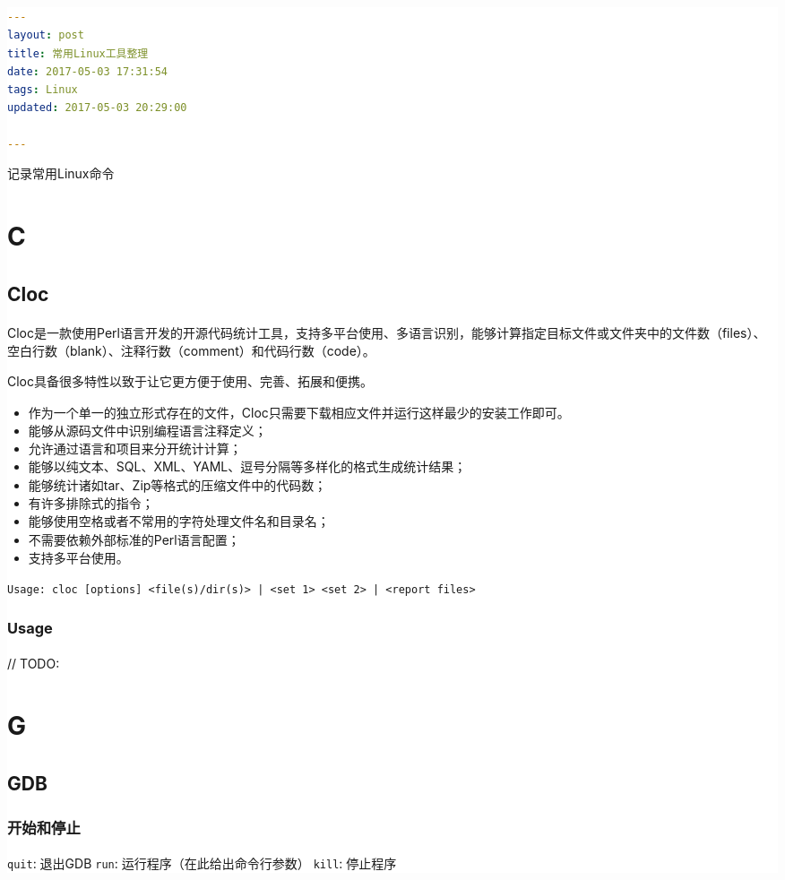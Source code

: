 ```yaml
---
layout: post
title: 常用Linux工具整理
date: 2017-05-03 17:31:54
tags: Linux
updated: 2017-05-03 20:29:00

---
```


记录常用Linux命令

# C

## Cloc

Cloc是一款使用Perl语言开发的开源代码统计工具，支持多平台使用、多语言识别，能够计算指定目标文件或文件夹中的文件数（files）、空白行数（blank）、注释行数（comment）和代码行数（code）。

Cloc具备很多特性以致于让它更方便于使用、完善、拓展和便携。
- 作为一个单一的独立形式存在的文件，Cloc只需要下载相应文件并运行这样最少的安装工作即可。
- 能够从源码文件中识别编程语言注释定义；
- 允许通过语言和项目来分开统计计算；
- 能够以纯文本、SQL、XML、YAML、逗号分隔等多样化的格式生成统计结果；
- 能够统计诸如tar、Zip等格式的压缩文件中的代码数；
- 有许多排除式的指令；
- 能够使用空格或者不常用的字符处理文件名和目录名；
- 不需要依赖外部标准的Perl语言配置；
- 支持多平台使用。

```
Usage: cloc [options] <file(s)/dir(s)> | <set 1> <set 2> | <report files>
```



### Usage

// TODO:

# G

## GDB

### 开始和停止

`quit`: 退出GDB
`run`: 运行程序（在此给出命令行参数）
`kill`: 停止程序
